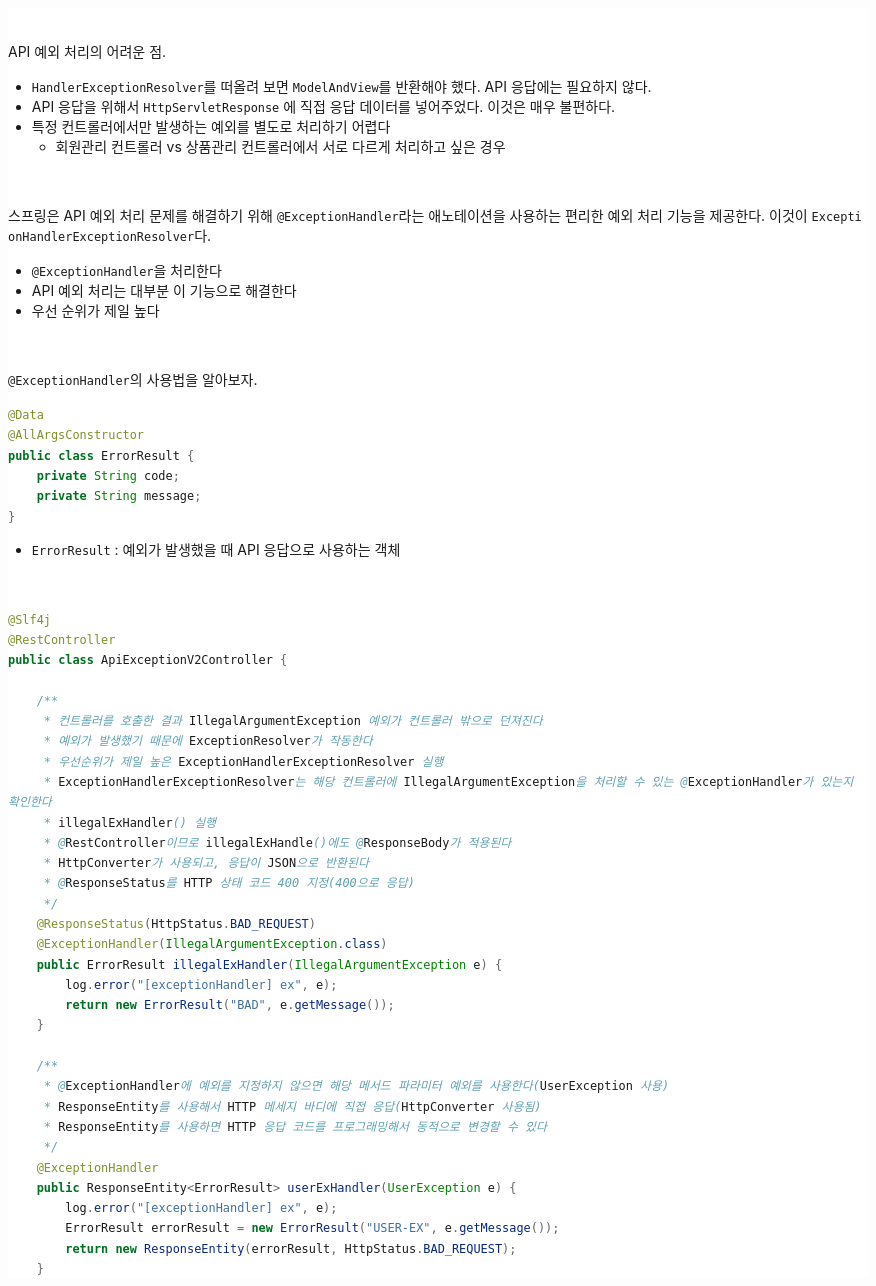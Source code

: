 <br>

API 예외 처리의 어려운 점.

* `HandlerExceptionResolver`를 떠올려 보면 `ModelAndView`를 반환해야 했다. API 응답에는 필요하지 않다.
* API 응답을 위해서 `HttpServletResponse` 에 직접 응답 데이터를 넣어주었다. 이것은 매우 불편하다.
* 특정 컨트롤러에서만 발생하는 예외를 별도로 처리하기 어렵다
  * 회원관리 컨트롤러 vs 상품관리 컨트롤러에서 서로 다르게 처리하고 싶은 경우

<br>

스프링은 API 예외 처리 문제를 해결하기 위해 `@ExceptionHandler`라는 애노테이션을 사용하는 편리한 예외 처리 기능을 제공한다. 이것이 `ExceptionHandlerExceptionResolver`다.

* `@ExceptionHandler`을 처리한다
* API 예외 처리는 대부분 이 기능으로 해결한다
* 우선 순위가 제일 높다

<br>

`@ExceptionHandler`의 사용법을 알아보자.

```java
@Data
@AllArgsConstructor
public class ErrorResult {
    private String code;
    private String message;
}
```

* `ErrorResult` : 예외가 발생했을 때 API 응답으로 사용하는 객체

<br>

```java
@Slf4j
@RestController
public class ApiExceptionV2Controller {

    /**
     * 컨트롤러를 호출한 결과 IllegalArgumentException 예외가 컨트롤러 밖으로 던져진다
     * 예외가 발생했기 때문에 ExceptionResolver가 작동한다
     * 우선순위가 제일 높은 ExceptionHandlerExceptionResolver 실행
     * ExceptionHandlerExceptionResolver는 해당 컨트롤러에 IllegalArgumentException을 처리할 수 있는 @ExceptionHandler가 있는지 확인한다
     * illegalExHandler() 실행
     * @RestController이므로 illegalExHandle()에도 @ResponseBody가 적용된다
     * HttpConverter가 사용되고, 응답이 JSON으로 반환된다
     * @ResponseStatus를 HTTP 상태 코드 400 지정(400으로 응답)
     */
    @ResponseStatus(HttpStatus.BAD_REQUEST)
    @ExceptionHandler(IllegalArgumentException.class)
    public ErrorResult illegalExHandler(IllegalArgumentException e) {
        log.error("[exceptionHandler] ex", e);
        return new ErrorResult("BAD", e.getMessage());
    }

    /**
     * @ExceptionHandler에 예외를 지정하지 않으면 해당 메서드 파라미터 예외를 사용한다(UserException 사용)
     * ResponseEntity를 사용해서 HTTP 메세지 바디에 직접 응답(HttpConverter 사용됨)
     * ResponseEntity를 사용하면 HTTP 응답 코드를 프로그래밍해서 동적으로 변경할 수 있다
     */
    @ExceptionHandler
    public ResponseEntity<ErrorResult> userExHandler(UserException e) {
        log.error("[exceptionHandler] ex", e);
        ErrorResult errorResult = new ErrorResult("USER-EX", e.getMessage());
        return new ResponseEntity(errorResult, HttpStatus.BAD_REQUEST);
    }
```